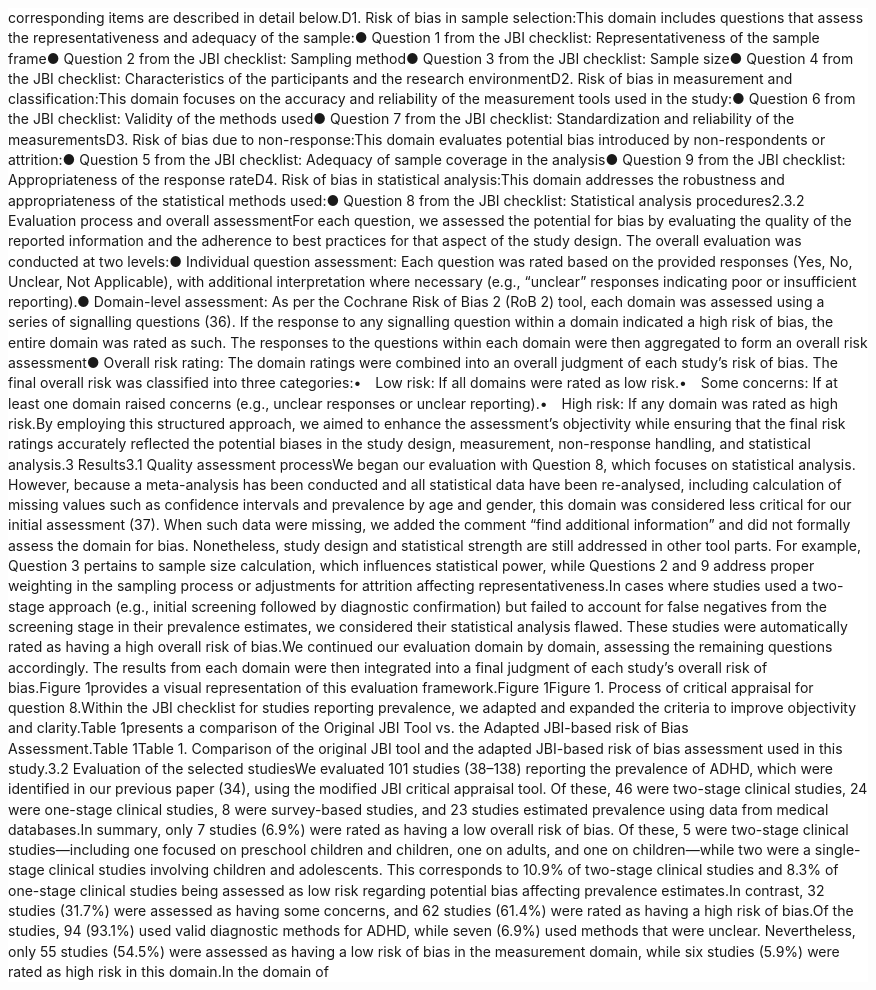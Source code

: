 corresponding items are described in detail below.D1. Risk of bias in sample selection:This domain includes questions that assess the representativeness and adequacy of the sample:● Question 1 from the JBI checklist: Representativeness of the sample frame● Question 2 from the JBI checklist: Sampling method● Question 3 from the JBI checklist: Sample size● Question 4 from the JBI checklist: Characteristics of the participants and the research environmentD2. Risk of bias in measurement and classification:This domain focuses on the accuracy and reliability of the measurement tools used in the study:● Question 6 from the JBI checklist: Validity of the methods used● Question 7 from the JBI checklist: Standardization and reliability of the measurementsD3. Risk of bias due to non-response:This domain evaluates potential bias introduced by non-respondents or attrition:● Question 5 from the JBI checklist: Adequacy of sample coverage in the analysis● Question 9 from the JBI checklist: Appropriateness of the response rateD4. Risk of bias in statistical analysis:This domain addresses the robustness and appropriateness of the statistical methods used:● Question 8 from the JBI checklist: Statistical analysis procedures2.3.2 Evaluation process and overall assessmentFor each question, we assessed the potential for bias by evaluating the quality of the reported information and the adherence to best practices for that aspect of the study design. The overall evaluation was conducted at two levels:● Individual question assessment: Each question was rated based on the provided responses (Yes, No, Unclear, Not Applicable), with additional interpretation where necessary (e.g., “unclear” responses indicating poor or insufficient reporting).● Domain-level assessment: As per the Cochrane Risk of Bias 2 (RoB 2) tool, each domain was assessed using a series of signalling questions (36). If the response to any signalling question within a domain indicated a high risk of bias, the entire domain was rated as such. The responses to the questions within each domain were then aggregated to form an overall risk assessment● Overall risk rating: The domain ratings were combined into an overall judgment of each study’s risk of bias. The final overall risk was classified into three categories:• Low risk: If all domains were rated as low risk.• Some concerns: If at least one domain raised concerns (e.g., unclear responses or unclear reporting).• High risk: If any domain was rated as high risk.By employing this structured approach, we aimed to enhance the assessment’s objectivity while ensuring that the final risk ratings accurately reflected the potential biases in the study design, measurement, non-response handling, and statistical analysis.3 Results3.1 Quality assessment processWe began our evaluation with Question 8, which focuses on statistical analysis. However, because a meta-analysis has been conducted and all statistical data have been re-analysed, including calculation of missing values such as confidence intervals and prevalence by age and gender, this domain was considered less critical for our initial assessment (37). When such data were missing, we added the comment “find additional information” and did not formally assess the domain for bias. Nonetheless, study design and statistical strength are still addressed in other tool parts. For example, Question 3 pertains to sample size calculation, which influences statistical power, while Questions 2 and 9 address proper weighting in the sampling process or adjustments for attrition affecting representativeness.In cases where studies used a two-stage approach (e.g., initial screening followed by diagnostic confirmation) but failed to account for false negatives from the screening stage in their prevalence estimates, we considered their statistical analysis flawed. These studies were automatically rated as having a high overall risk of bias.We continued our evaluation domain by domain, assessing the remaining questions accordingly. The results from each domain were then integrated into a final judgment of each study’s overall risk of bias.Figure 1provides a visual representation of this evaluation framework.Figure 1Figure 1. Process of critical appraisal for question 8.Within the JBI checklist for studies reporting prevalence, we adapted and expanded the criteria to improve objectivity and clarity.Table 1presents a comparison of the Original JBI Tool vs. the Adapted JBI-based risk of Bias Assessment.Table 1Table 1. Comparison of the original JBI tool and the adapted JBI-based risk of bias assessment used in this study.3.2 Evaluation of the selected studiesWe evaluated 101 studies (38–138) reporting the prevalence of ADHD, which were identified in our previous paper (34), using the modified JBI critical appraisal tool. Of these, 46 were two-stage clinical studies, 24 were one-stage clinical studies, 8 were survey-based studies, and 23 studies estimated prevalence using data from medical databases.In summary, only 7 studies (6.9%) were rated as having a low overall risk of bias. Of these, 5 were two-stage clinical studies—including one focused on preschool children and children, one on adults, and one on children—while two were a single-stage clinical studies involving children and adolescents. This corresponds to 10.9% of two-stage clinical studies and 8.3% of one-stage clinical studies being assessed as low risk regarding potential bias affecting prevalence estimates.In contrast, 32 studies (31.7%) were assessed as having some concerns, and 62 studies (61.4%) were rated as having a high risk of bias.Of the studies, 94 (93.1%) used valid diagnostic methods for ADHD, while seven (6.9%) used methods that were unclear. Nevertheless, only 55 studies (54.5%) were assessed as having a low risk of bias in the measurement domain, while six studies (5.9%) were rated as high risk in this domain.In the domain of